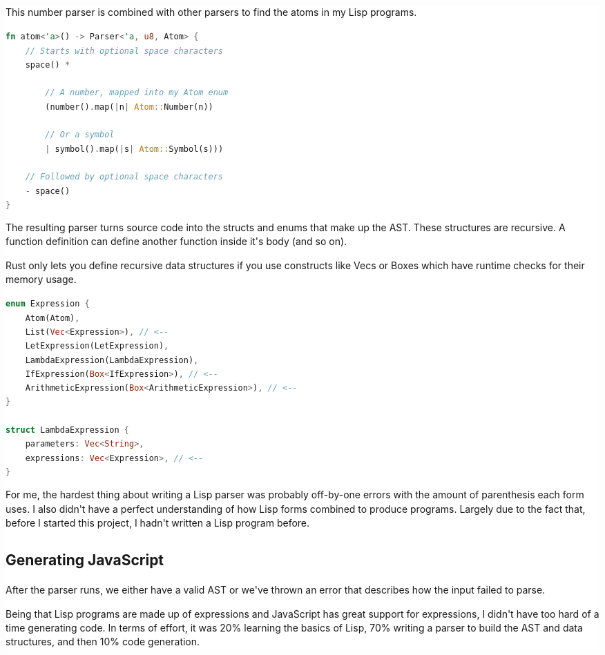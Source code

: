 This number parser is combined with other parsers to find the atoms in my Lisp programs.

```rust
fn atom<'a>() -> Parser<'a, u8, Atom> {
    // Starts with optional space characters
    space() *
        
        // A number, mapped into my Atom enum
        (number().map(|n| Atom::Number(n))
        
        // Or a symbol
        | symbol().map(|s| Atom::Symbol(s)))
        
    // Followed by optional space characters
    - space()
}
```

The resulting parser turns source code into the structs and enums that make up the AST. These structures are recursive. A function definition can define another function inside it's body (and so on).

Rust only lets you define recursive data structures if you use constructs like Vecs or Boxes which have runtime checks for their memory usage.

```rust
enum Expression {
    Atom(Atom),
    List(Vec<Expression>), // <--
    LetExpression(LetExpression),
    LambdaExpression(LambdaExpression),
    IfExpression(Box<IfExpression>), // <--
    ArithmeticExpression(Box<ArithmeticExpression>), // <--
}

struct LambdaExpression {
    parameters: Vec<String>,
    expressions: Vec<Expression>, // <--
}
```

For me, the hardest thing about writing a Lisp parser was probably off-by-one errors with the amount of parenthesis each form uses. I also didn't have a perfect understanding of how Lisp forms combined to produce programs. Largely due to the fact that, before I started this project, I hadn't written a Lisp program before.

## Generating JavaScript

After the parser runs, we either have a valid AST or we've thrown an error that describes how the input failed to parse.

Being that Lisp programs are made up of expressions and JavaScript has great support for expressions, I didn't have too hard of a time generating code. In terms of effort, it was 20% learning the basics of Lisp, 70% writing a parser to build the AST and data structures, and then 10% code generation.
